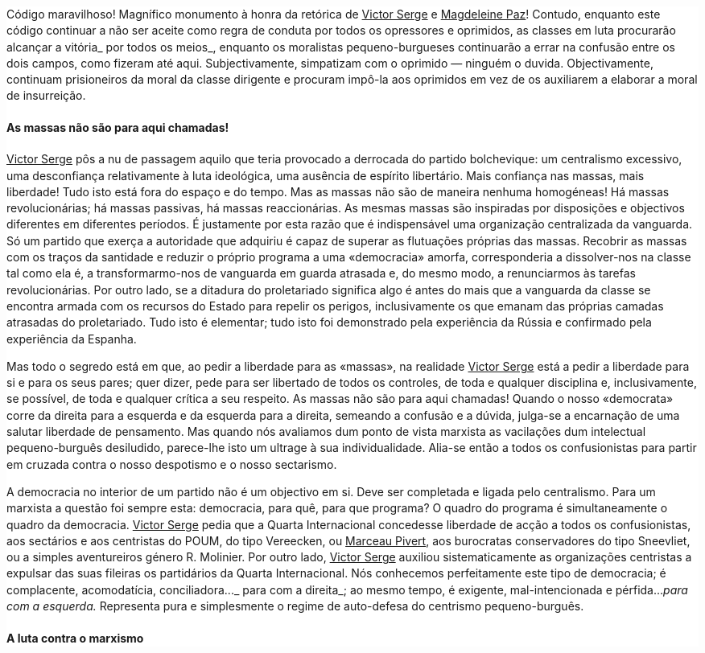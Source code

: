 Código maravilhoso! Magnífico monumento à honra da retórica de [Victor Serge](https://www.marxists.org/portugues/dicionario/verbetes/s/serge_victor.htm) e [Magdeleine Paz](https://www.marxists.org/portugues/dicionario/verbetes/p/paz_magdeleine.htm)! Contudo, enquanto este código continuar a não ser aceite como regra de conduta por todos os opressores e oprimidos, as classes em luta procurarão alcançar a vitória_ por todos os meios_, enquanto os moralistas pequeno-burgueses continuarão a errar na confusão entre os dois campos, como fizeram até aqui. Subjectivamente, simpatizam com o oprimido — ninguém o duvida. Objectivamente, continuam prisioneiros da moral da classe dirigente e procuram impô-la aos oprimidos em vez de os auxiliarem a elaborar a moral de insurreição.

#### As massas não são para aqui chamadas!

[Victor Serge](https://www.marxists.org/portugues/dicionario/verbetes/s/serge_victor.htm) pôs a nu de passagem aquilo que teria provocado a derrocada do partido bolchevique: um centralismo excessivo, uma desconfiança relativamente à luta ideológica, uma ausência de espírito libertário. Mais confiança nas massas, mais liberdade! Tudo isto está fora do espaço e do tempo. Mas as massas não são de maneira nenhuma homogéneas! Há massas revolucionárias; há massas passivas, há massas reaccionárias. As mesmas massas são inspiradas por disposições e objectivos diferentes em diferentes períodos. É justamente por esta razão que é indispensável uma organização centralizada da vanguarda. Só um partido que exerça a autoridade que adquiriu é capaz de superar as flutuações próprias das massas. Recobrir as massas com os traços da santidade e reduzir o próprio programa a uma «democracia» amorfa, corresponderia a dissolver-nos na classe tal como ela é, a transformarmo-nos de vanguarda em guarda atrasada e, do mesmo modo, a renunciarmos às tarefas revolucionárias. Por outro lado, se a ditadura do proletariado significa algo é antes do mais que a vanguarda da classe se encontra armada com os recursos do Estado para repelir os perigos, inclusivamente os que emanam das próprias camadas atrasadas do proletariado. Tudo isto é elementar; tudo isto foi demonstrado pela experiência da Rússia e confirmado pela experiência da Espanha.

Mas todo o segredo está em que, ao pedir a liberdade para as «massas», na realidade [Victor Serge](https://www.marxists.org/portugues/dicionario/verbetes/s/serge_victor.htm) está a pedir a liberdade para si e para os seus pares; quer dizer, pede para ser libertado de todos os controles, de toda e qualquer disciplina e, inclusivamente, se possível, de toda e qualquer crítica a seu respeito. As massas não são para aqui chamadas! Quando o nosso «democrata» corre da direita para a esquerda e da esquerda para a direita, semeando a confusão e a dúvida, julga-se a encarnação de uma salutar liberdade de pensamento. Mas quando nós avaliamos dum ponto de vista marxista as vacilações dum intelectual pequeno-burguês desiludido, parece-lhe isto um ultrage à sua individualidade. Alia-se então a todos os confusionistas para partir em cruzada contra o nosso despotismo e o nosso sectarismo.

A democracia no interior de um partido não é um objectivo em si. Deve ser completada e ligada pelo centralismo. Para um marxista a questão foi sempre esta: democracia, para quê, para que programa? O quadro do programa é simultaneamente o quadro da democracia. [Victor Serge](https://www.marxists.org/portugues/dicionario/verbetes/s/serge_victor.htm) pedia que a Quarta Internacional concedesse liberdade de acção a todos os confusionistas, aos sectários e aos centristas do POUM, do tipo Vereecken, ou [Marceau Pivert](https://www.marxists.org/portugues/dicionario/verbetes/p/pivert_marceau.htm), aos burocratas conservadores do tipo Sneevliet, ou a simples aventureiros género R. Molinier. Por outro lado, [Victor Serge](https://www.marxists.org/portugues/dicionario/verbetes/s/serge_victor.htm) auxiliou sistematicamente as organizações centristas a expulsar das suas fileiras os partidários da Quarta Internacional. Nós conhecemos perfeitamente este tipo de democracia; é complacente, acomodatícia, conciliadora..._ para com a direita_; ao mesmo tempo, é exigente, mal-intencionada e pérfida..._para com a esquerda._ Representa pura e simplesmente o regime de auto-defesa do centrismo pequeno-burguês.

#### A luta contra o marxismo
